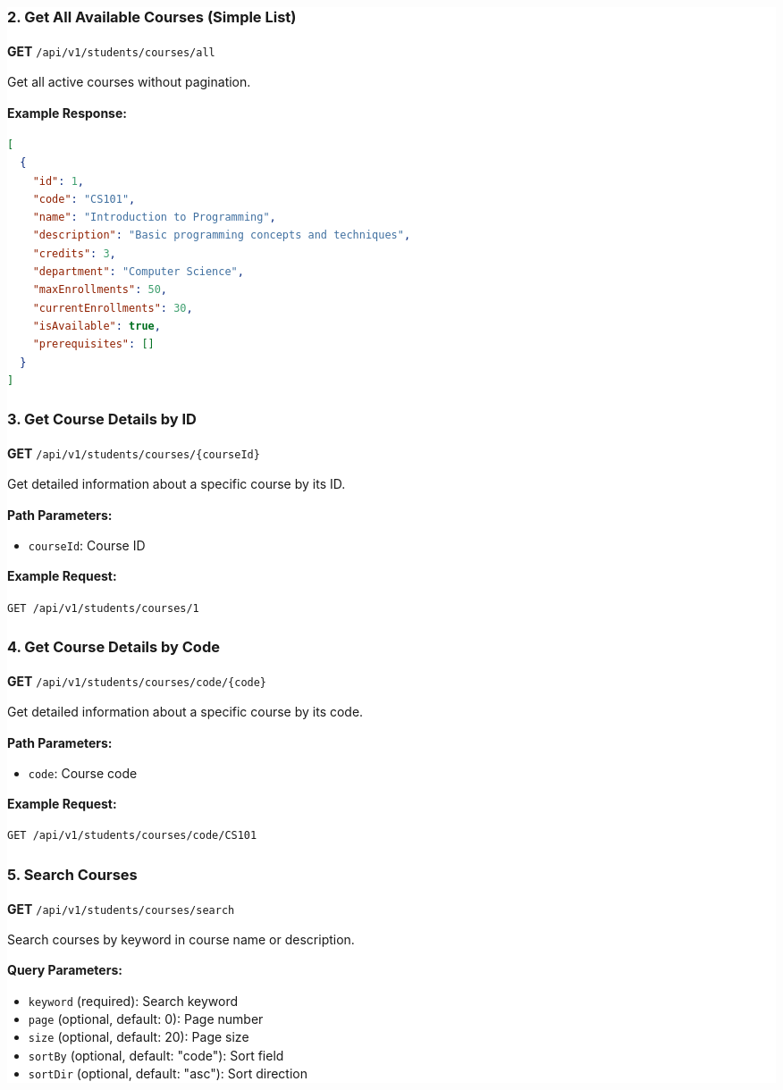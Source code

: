 ### 2. Get All Available Courses (Simple List)
**GET** `/api/v1/students/courses/all`

Get all active courses without pagination.

**Example Response:**
```json
[
  {
    "id": 1,
    "code": "CS101",
    "name": "Introduction to Programming",
    "description": "Basic programming concepts and techniques",
    "credits": 3,
    "department": "Computer Science",
    "maxEnrollments": 50,
    "currentEnrollments": 30,
    "isAvailable": true,
    "prerequisites": []
  }
]
```

### 3. Get Course Details by ID
**GET** `/api/v1/students/courses/{courseId}`

Get detailed information about a specific course by its ID.

**Path Parameters:**
- `courseId`: Course ID

**Example Request:**
```
GET /api/v1/students/courses/1
```

### 4. Get Course Details by Code
**GET** `/api/v1/students/courses/code/{code}`

Get detailed information about a specific course by its code.

**Path Parameters:**
- `code`: Course code

**Example Request:**
```
GET /api/v1/students/courses/code/CS101
```

### 5. Search Courses
**GET** `/api/v1/students/courses/search`

Search courses by keyword in course name or description.

**Query Parameters:**
- `keyword` (required): Search keyword
- `page` (optional, default: 0): Page number
- `size` (optional, default: 20): Page size
- `sortBy` (optional, default: "code"): Sort field
- `sortDir` (optional, default: "asc"): Sort direction
